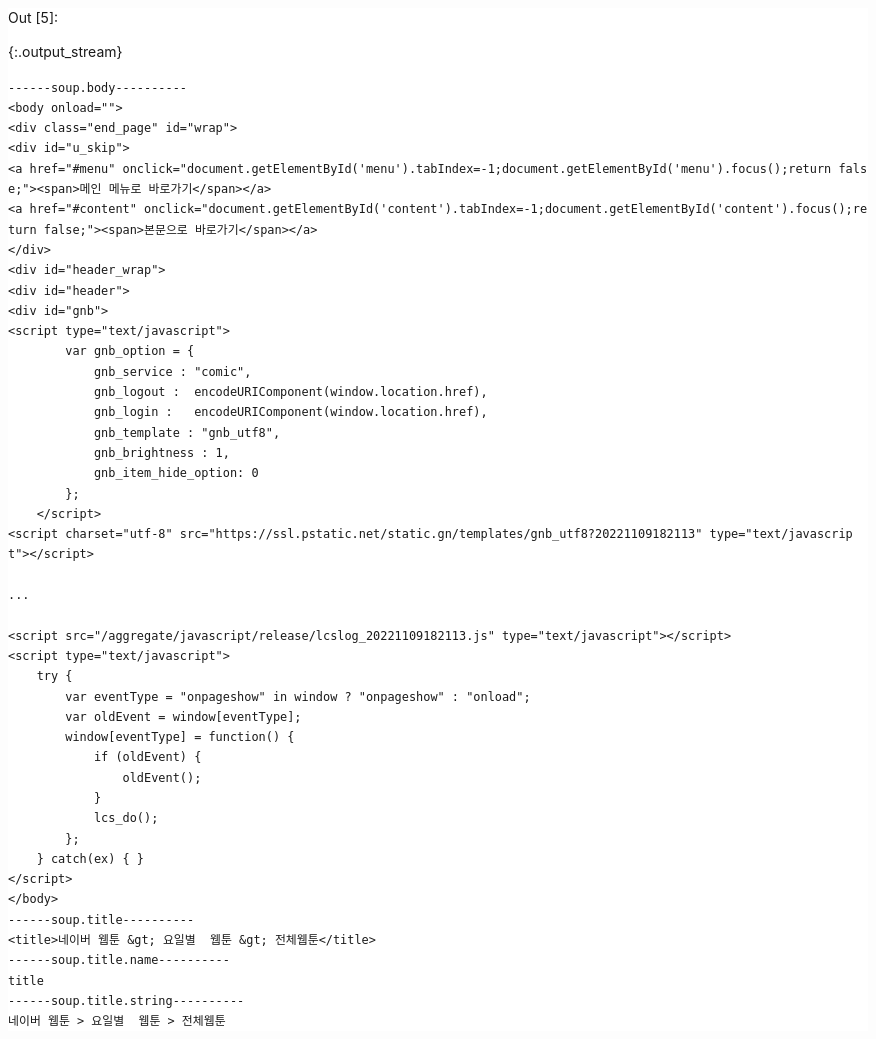 </div>

<div class="output_prompt">
Out&nbsp;[5]:
</div>

{:.output_stream}

```
------soup.body----------
<body onload="">
<div class="end_page" id="wrap">
<div id="u_skip">
<a href="#menu" onclick="document.getElementById('menu').tabIndex=-1;document.getElementById('menu').focus();return false;"><span>메인 메뉴로 바로가기</span></a>
<a href="#content" onclick="document.getElementById('content').tabIndex=-1;document.getElementById('content').focus();return false;"><span>본문으로 바로가기</span></a>
</div>
<div id="header_wrap">
<div id="header">
<div id="gnb">
<script type="text/javascript">
        var gnb_option = {
            gnb_service : "comic",
            gnb_logout :  encodeURIComponent(window.location.href),
            gnb_login :   encodeURIComponent(window.location.href),
            gnb_template : "gnb_utf8",
            gnb_brightness : 1,
            gnb_item_hide_option: 0
        };
    </script>
<script charset="utf-8" src="https://ssl.pstatic.net/static.gn/templates/gnb_utf8?20221109182113" type="text/javascript"></script>
				
...
				
<script src="/aggregate/javascript/release/lcslog_20221109182113.js" type="text/javascript"></script>
<script type="text/javascript">
    try {
        var eventType = "onpageshow" in window ? "onpageshow" : "onload";
        var oldEvent = window[eventType];
        window[eventType] = function() {
            if (oldEvent) {
                oldEvent();
            }
            lcs_do();
        };
    } catch(ex) { }
</script>
</body>
------soup.title----------
<title>네이버 웹툰 &gt; 요일별  웹툰 &gt; 전체웹툰</title>
------soup.title.name----------
title
------soup.title.string----------
네이버 웹툰 > 요일별  웹툰 > 전체웹툰

```
